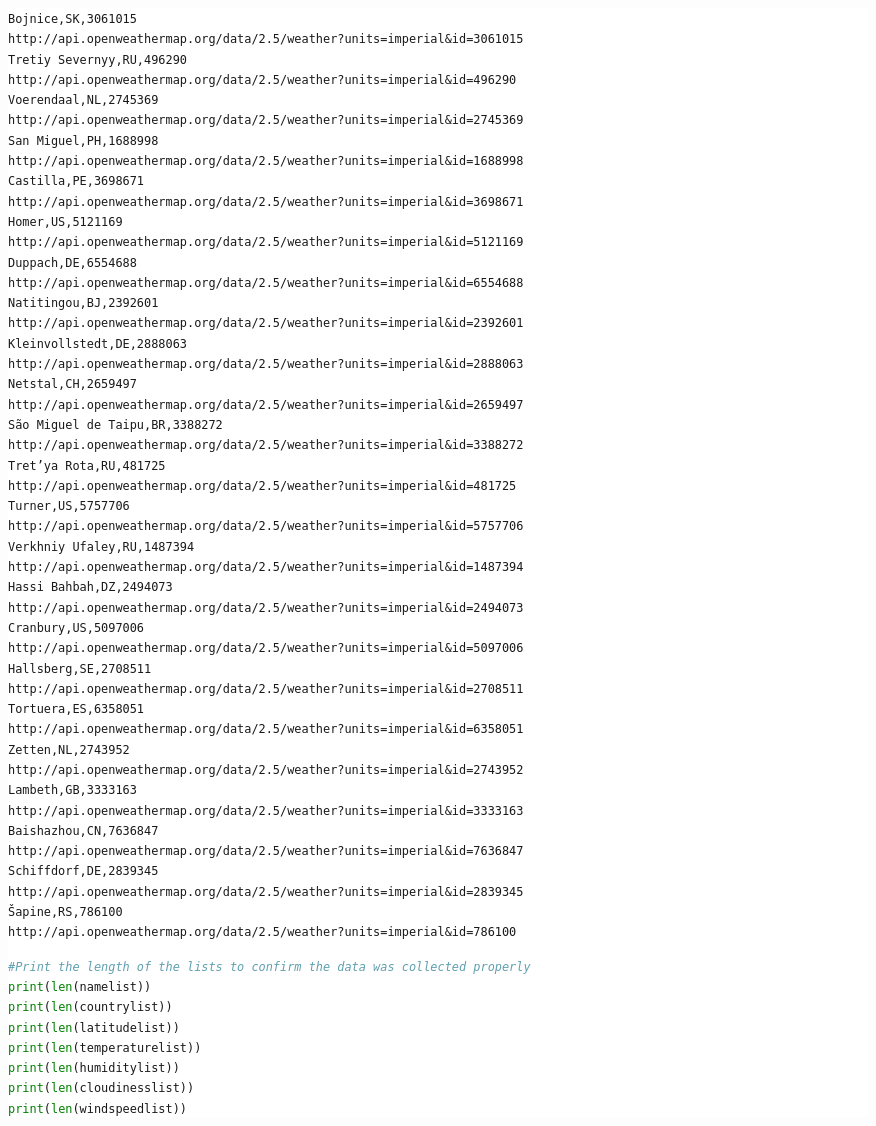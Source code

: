     Bojnice,SK,3061015
    http://api.openweathermap.org/data/2.5/weather?units=imperial&id=3061015
    Tretiy Severnyy,RU,496290
    http://api.openweathermap.org/data/2.5/weather?units=imperial&id=496290
    Voerendaal,NL,2745369
    http://api.openweathermap.org/data/2.5/weather?units=imperial&id=2745369
    San Miguel,PH,1688998
    http://api.openweathermap.org/data/2.5/weather?units=imperial&id=1688998
    Castilla,PE,3698671
    http://api.openweathermap.org/data/2.5/weather?units=imperial&id=3698671
    Homer,US,5121169
    http://api.openweathermap.org/data/2.5/weather?units=imperial&id=5121169
    Duppach,DE,6554688
    http://api.openweathermap.org/data/2.5/weather?units=imperial&id=6554688
    Natitingou,BJ,2392601
    http://api.openweathermap.org/data/2.5/weather?units=imperial&id=2392601
    Kleinvollstedt,DE,2888063
    http://api.openweathermap.org/data/2.5/weather?units=imperial&id=2888063
    Netstal,CH,2659497
    http://api.openweathermap.org/data/2.5/weather?units=imperial&id=2659497
    São Miguel de Taipu,BR,3388272
    http://api.openweathermap.org/data/2.5/weather?units=imperial&id=3388272
    Tret’ya Rota,RU,481725
    http://api.openweathermap.org/data/2.5/weather?units=imperial&id=481725
    Turner,US,5757706
    http://api.openweathermap.org/data/2.5/weather?units=imperial&id=5757706
    Verkhniy Ufaley,RU,1487394
    http://api.openweathermap.org/data/2.5/weather?units=imperial&id=1487394
    Hassi Bahbah,DZ,2494073
    http://api.openweathermap.org/data/2.5/weather?units=imperial&id=2494073
    Cranbury,US,5097006
    http://api.openweathermap.org/data/2.5/weather?units=imperial&id=5097006
    Hallsberg,SE,2708511
    http://api.openweathermap.org/data/2.5/weather?units=imperial&id=2708511
    Tortuera,ES,6358051
    http://api.openweathermap.org/data/2.5/weather?units=imperial&id=6358051
    Zetten,NL,2743952
    http://api.openweathermap.org/data/2.5/weather?units=imperial&id=2743952
    Lambeth,GB,3333163
    http://api.openweathermap.org/data/2.5/weather?units=imperial&id=3333163
    Baishazhou,CN,7636847
    http://api.openweathermap.org/data/2.5/weather?units=imperial&id=7636847
    Schiffdorf,DE,2839345
    http://api.openweathermap.org/data/2.5/weather?units=imperial&id=2839345
    Šapine,RS,786100
    http://api.openweathermap.org/data/2.5/weather?units=imperial&id=786100
    


```python
#Print the length of the lists to confirm the data was collected properly
print(len(namelist))
print(len(countrylist))
print(len(latitudelist))
print(len(temperaturelist))
print(len(humiditylist))
print(len(cloudinesslist))
print(len(windspeedlist))
```
